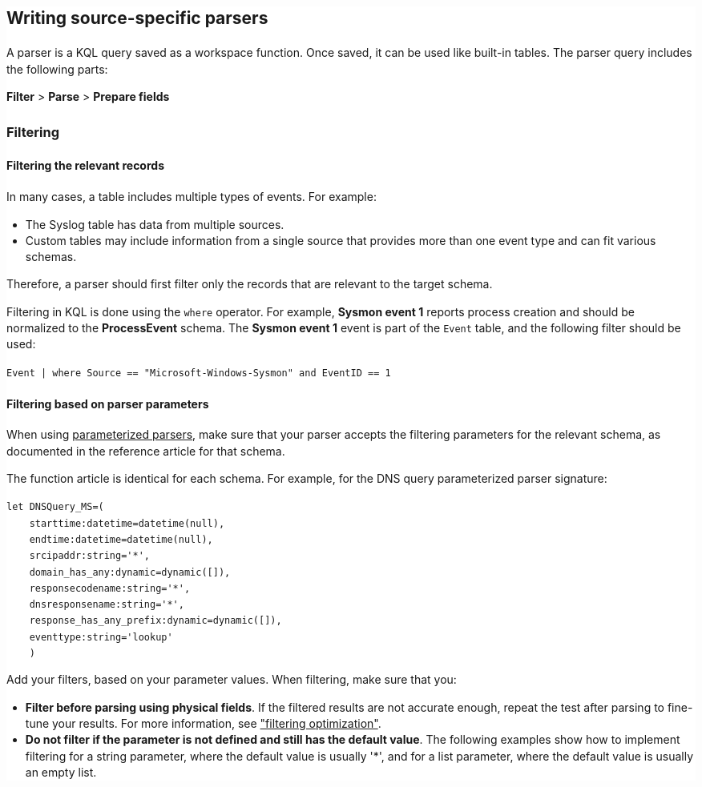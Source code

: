 ## Writing source-specific parsers

A parser is a KQL query saved as a workspace function. Once saved, it can be used like built-in tables. The parser query includes the following parts:

**Filter** > **Parse** > **Prepare fields**

### Filtering

#### Filtering the relevant records

In many cases, a table includes multiple types of events. For example:
* The Syslog table has data from multiple sources.
* Custom tables may include information from a single source that provides more than one event type and can fit various schemas.

Therefore, a parser should first filter only the records that are relevant to the target schema.

Filtering in KQL is done using the `where` operator. For example, **Sysmon event 1** reports process creation and should be normalized to the **ProcessEvent** schema. The **Sysmon event 1** event is part of the `Event` table, and the following filter should be used:

```kusto
Event | where Source == "Microsoft-Windows-Sysmon" and EventID == 1
```

#### Filtering based on parser parameters

When using [parameterized parsers](#optimized-parsers), make sure that your parser accepts the filtering parameters for the relevant schema, as documented in the reference article for that schema.

The function article is identical for each schema. For example, for the DNS query parameterized parser signature:

```kusto
let DNSQuery_MS=(
    starttime:datetime=datetime(null), 
    endtime:datetime=datetime(null), 
    srcipaddr:string='*', 
    domain_has_any:dynamic=dynamic([]),
    responsecodename:string='*', 
    dnsresponsename:string='*', 
    response_has_any_prefix:dynamic=dynamic([]),
    eventtype:string='lookup'
    )
```

Add your filters, based on your parameter values. When filtering, make sure that you:

- **Filter before parsing using physical fields**. If the filtered results are not accurate enough, repeat the test after parsing to fine-tune your results. For more information, see  ["filtering optimization"](#optimization).
 - **Do not filter if the parameter is not defined and still has the default value**. The following examples show how to implement filtering for a string parameter, where the default value is usually '\*', and for a list parameter, where the default value is usually an empty list.
